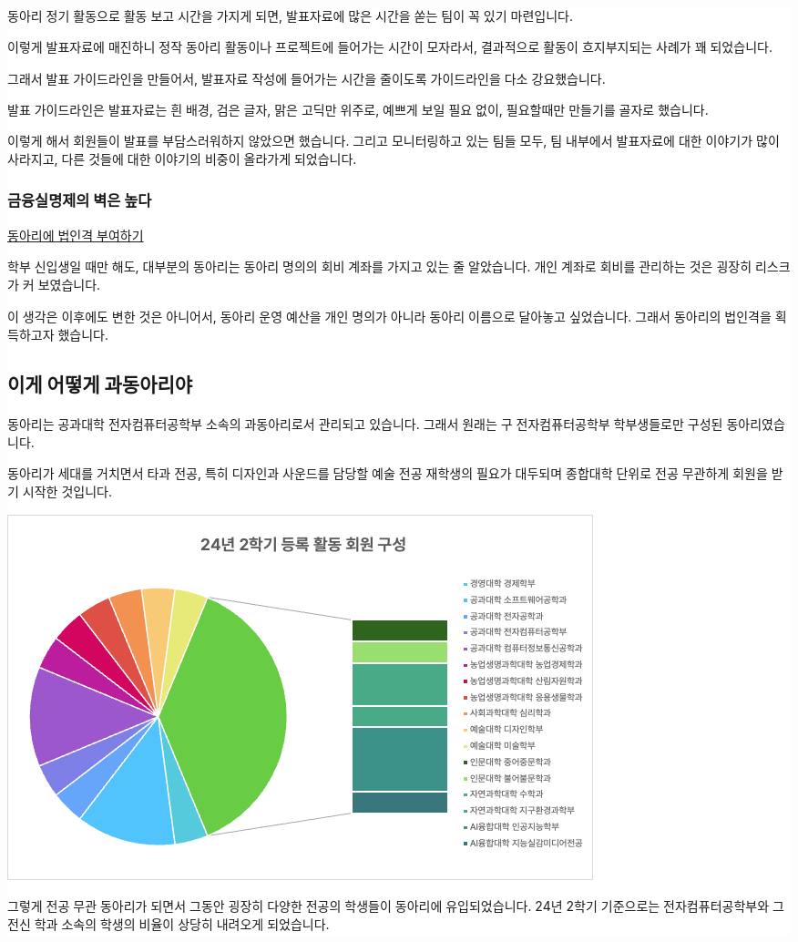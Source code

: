 동아리 정기 활동으로 활동 보고 시간을 가지게 되면, 발표자료에 많은 시간을 쏟는 팀이 꼭 있기 마련입니다.

이렇게 발표자료에 매진하니 정작 동아리 활동이나 프로젝트에 들어가는 시간이 모자라서, 결과적으로 활동이 흐지부지되는 사례가 꽤 되었습니다.

그래서 발표 가이드라인을 만들어서, 발표자료 작성에 들어가는 시간을 줄이도록 가이드라인을 다소 강요했습니다.

발표 가이드라인은 발표자료는 흰 배경, 검은 글자, 맑은 고딕만 위주로, 예쁘게 보일 필요 없이, 필요할때만 만들기를 골자로 했습니다.

이렇게 해서 회원들이 발표를 부담스러워하지 않았으면 했습니다. 그리고 모니터링하고 있는 팀들 모두, 팀 내부에서 발표자료에 대한 이야기가 많이 사라지고, 다른 것들에 대한 이야기의 비중이 올라가게 되었습니다.

### 금융실명제의 벽은 높다
[동아리에 법인격 부여하기](/posts/2024-11-14-granting-legal-personality-to-undergraduate-club)

학부 신입생일 때만 해도, 대부분의 동아리는 동아리 명의의 회비 계좌를 가지고 있는 줄 알았습니다. 개인 계좌로 회비를 관리하는 것은 굉장히 리스크가 커 보였습니다.

이 생각은 이후에도 변한 것은 아니어서, 동아리 운영 예산을 개인 명의가 아니라 동아리 이름으로 달아놓고 싶었습니다. 그래서 동아리의 법인격을 획득하고자 했습니다.

## 이게 어떻게 과동아리야

동아리는 공과대학 전자컴퓨터공학부 소속의 과동아리로서 관리되고 있습니다. 그래서 원래는 구 전자컴퓨터공학부 학부생들로만 구성된 동아리였습니다.  

동아리가 세대를 거치면서 타과 전공, 특히 디자인과 사운드를 담당할 예술 전공 재학생의 필요가 대두되며 종합대학 단위로 전공 무관하게 회원을 받기 시작한 것입니다.  

![](/static/posts/2024-11-29-i-worked-in-undergraduate-club/pimm-24-registered.png)  

그렇게 전공 무관 동아리가 되면서 그동안 굉장히 다양한 전공의 학생들이 동아리에 유입되었습니다. 24년 2학기 기준으로는 전자컴퓨터공학부와 그 전신 학과 소속의 학생의 비율이 상당히 내려오게 되었습니다.
